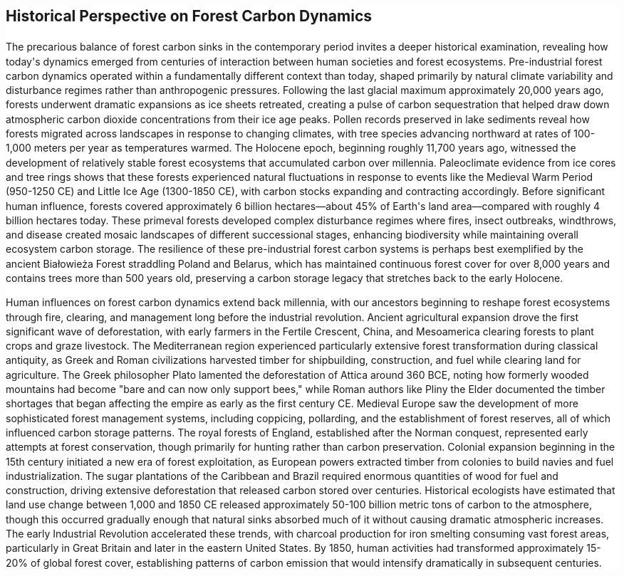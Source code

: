 ## Historical Perspective on Forest Carbon Dynamics

The precarious balance of forest carbon sinks in the contemporary period invites a deeper historical examination, revealing how today's dynamics emerged from centuries of interaction between human societies and forest ecosystems. Pre-industrial forest carbon dynamics operated within a fundamentally different context than today, shaped primarily by natural climate variability and disturbance regimes rather than anthropogenic pressures. Following the last glacial maximum approximately 20,000 years ago, forests underwent dramatic expansions as ice sheets retreated, creating a pulse of carbon sequestration that helped draw down atmospheric carbon dioxide concentrations from their ice age peaks. Pollen records preserved in lake sediments reveal how forests migrated across landscapes in response to changing climates, with tree species advancing northward at rates of 100-1,000 meters per year as temperatures warmed. The Holocene epoch, beginning roughly 11,700 years ago, witnessed the development of relatively stable forest ecosystems that accumulated carbon over millennia. Paleoclimate evidence from ice cores and tree rings shows that these forests experienced natural fluctuations in response to events like the Medieval Warm Period (950-1250 CE) and Little Ice Age (1300-1850 CE), with carbon stocks expanding and contracting accordingly. Before significant human influence, forests covered approximately 6 billion hectares—about 45% of Earth's land area—compared with roughly 4 billion hectares today. These primeval forests developed complex disturbance regimes where fires, insect outbreaks, windthrows, and disease created mosaic landscapes of different successional stages, enhancing biodiversity while maintaining overall ecosystem carbon storage. The resilience of these pre-industrial forest carbon systems is perhaps best exemplified by the ancient Białowieża Forest straddling Poland and Belarus, which has maintained continuous forest cover for over 8,000 years and contains trees more than 500 years old, preserving a carbon storage legacy that stretches back to the early Holocene.

Human influences on forest carbon dynamics extend back millennia, with our ancestors beginning to reshape forest ecosystems through fire, clearing, and management long before the industrial revolution. Ancient agricultural expansion drove the first significant wave of deforestation, with early farmers in the Fertile Crescent, China, and Mesoamerica clearing forests to plant crops and graze livestock. The Mediterranean region experienced particularly extensive forest transformation during classical antiquity, as Greek and Roman civilizations harvested timber for shipbuilding, construction, and fuel while clearing land for agriculture. The Greek philosopher Plato lamented the deforestation of Attica around 360 BCE, noting how formerly wooded mountains had become "bare and can now only support bees," while Roman authors like Pliny the Elder documented the timber shortages that began affecting the empire as early as the first century CE. Medieval Europe saw the development of more sophisticated forest management systems, including coppicing, pollarding, and the establishment of forest reserves, all of which influenced carbon storage patterns. The royal forests of England, established after the Norman conquest, represented early attempts at forest conservation, though primarily for hunting rather than carbon preservation. Colonial expansion beginning in the 15th century initiated a new era of forest exploitation, as European powers extracted timber from colonies to build navies and fuel industrialization. The sugar plantations of the Caribbean and Brazil required enormous quantities of wood for fuel and construction, driving extensive deforestation that released carbon stored over centuries. Historical ecologists have estimated that land use change between 1,000 and 1850 CE released approximately 50-100 billion metric tons of carbon to the atmosphere, though this occurred gradually enough that natural sinks absorbed much of it without causing dramatic atmospheric increases. The early Industrial Revolution accelerated these trends, with charcoal production for iron smelting consuming vast forest areas, particularly in Great Britain and later in the eastern United States. By 1850, human activities had transformed approximately 15-20% of global forest cover, establishing patterns of carbon emission that would intensify dramatically in subsequent centuries.
